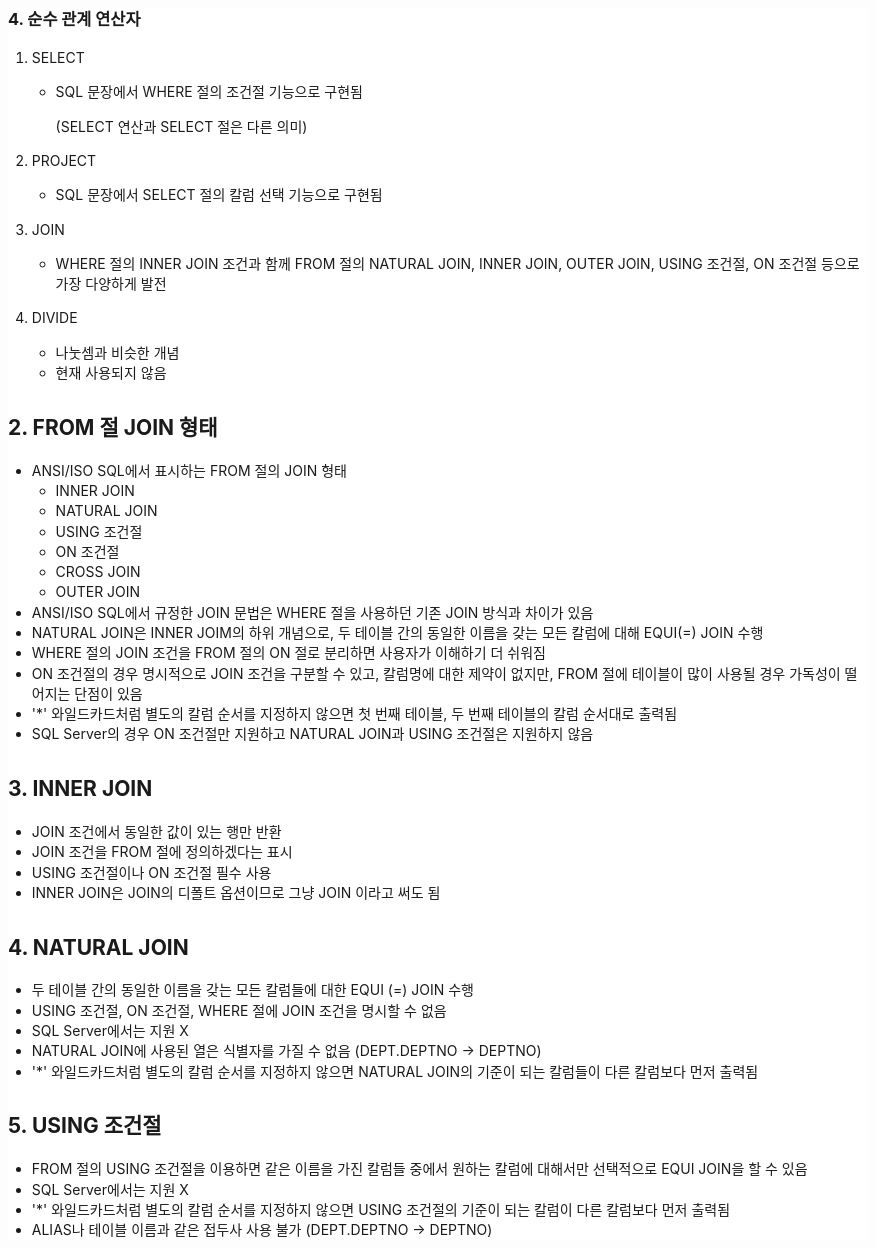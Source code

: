 ### 4. 순수 관계 연산자

1. SELECT
    - SQL 문장에서 WHERE 절의 조건절 기능으로 구현됨

        (SELECT 연산과 SELECT 절은 다른 의미)

2. PROJECT
    - SQL 문장에서  SELECT 절의 칼럼 선택 기능으로 구현됨
3. JOIN
    - WHERE 절의 INNER JOIN 조건과 함께 FROM 절의 NATURAL JOIN, INNER JOIN, OUTER JOIN, USING 조건절, ON 조건절 등으로 가장 다양하게 발전
4. DIVIDE
    - 나눗셈과 비슷한 개념
    - 현재 사용되지 않음

## 2. FROM 절 JOIN 형태

- ANSI/ISO SQL에서 표시하는 FROM 절의 JOIN 형태
    - INNER JOIN
    - NATURAL JOIN
    - USING 조건절
    - ON 조건절
    - CROSS JOIN
    - OUTER JOIN
- ANSI/ISO SQL에서 규정한 JOIN 문법은 WHERE 절을 사용하던 기존 JOIN 방식과 차이가 있음
- NATURAL JOIN은 INNER JOIM의 하위 개념으로, 두 테이블 간의 동일한 이름을 갖는 모든 칼럼에 대해 EQUI(=) JOIN 수행
- WHERE 절의 JOIN 조건을 FROM 절의 ON 절로 분리하면 사용자가 이해하기 더 쉬워짐
- ON 조건절의 경우 명시적으로 JOIN 조건을 구분할 수 있고, 칼럼명에 대한 제약이 없지만, FROM 절에 테이블이 많이 사용될 경우 가독성이 떨어지는 단점이 있음
- '*' 와일드카드처럼 별도의 칼럼 순서를 지정하지 않으면 첫 번째 테이블, 두 번째 테이블의 칼럼 순서대로 출력됨
- SQL Server의 경우 ON 조건절만 지원하고 NATURAL JOIN과 USING 조건절은 지원하지 않음

## 3. INNER JOIN

- JOIN 조건에서 동일한 값이 있는 행만 반환
- JOIN 조건을 FROM 절에 정의하겠다는 표시
- USING 조건절이나 ON 조건절 필수 사용
- INNER JOIN은 JOIN의 디폴트 옵션이므로 그냥 JOIN 이라고 써도 됨

## 4. NATURAL JOIN

- 두 테이블 간의 동일한 이름을 갖는 모든 칼럼들에 대한 EQUI (=) JOIN 수행
- USING 조건절, ON 조건절, WHERE 절에 JOIN 조건을 명시할 수 없음
- SQL Server에서는 지원 X
- NATURAL JOIN에 사용된 열은 식별자를 가질 수 없음 (DEPT.DEPTNO → DEPTNO)
- '*' 와일드카드처럼 별도의 칼럼 순서를 지정하지 않으면 NATURAL JOIN의 기준이 되는 칼럼들이 다른 칼럼보다 먼저 출력됨

## 5. USING 조건절

- FROM 절의 USING 조건절을 이용하면 같은 이름을 가진 칼럼들 중에서 원하는 칼럼에 대해서만 선택적으로 EQUI JOIN을 할 수 있음
- SQL Server에서는 지원 X
- '*' 와일드카드처럼 별도의 칼럼 순서를 지정하지 않으면 USING 조건절의 기준이 되는 칼럼이 다른 칼럼보다 먼저 출력됨
- ALIAS나 테이블 이름과 같은 접두사 사용 불가 (DEPT.DEPTNO → DEPTNO)
